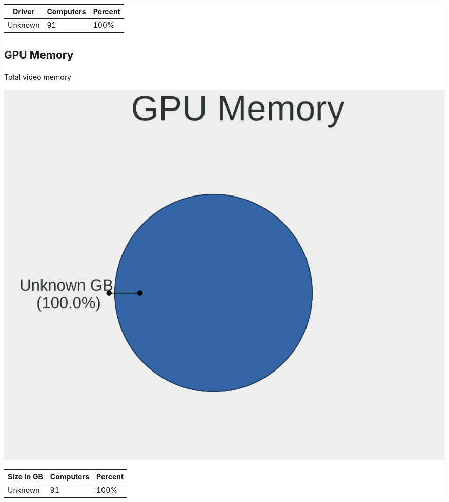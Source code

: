 
| Driver  | Computers | Percent |
|---------|-----------|---------|
| Unknown | 91        | 100%    |

GPU Memory
----------

Total video memory

![GPU Memory](./images/pie_chart/gpu_memory.svg)


| Size in GB | Computers | Percent |
|------------|-----------|---------|
| Unknown    | 91        | 100%    |
